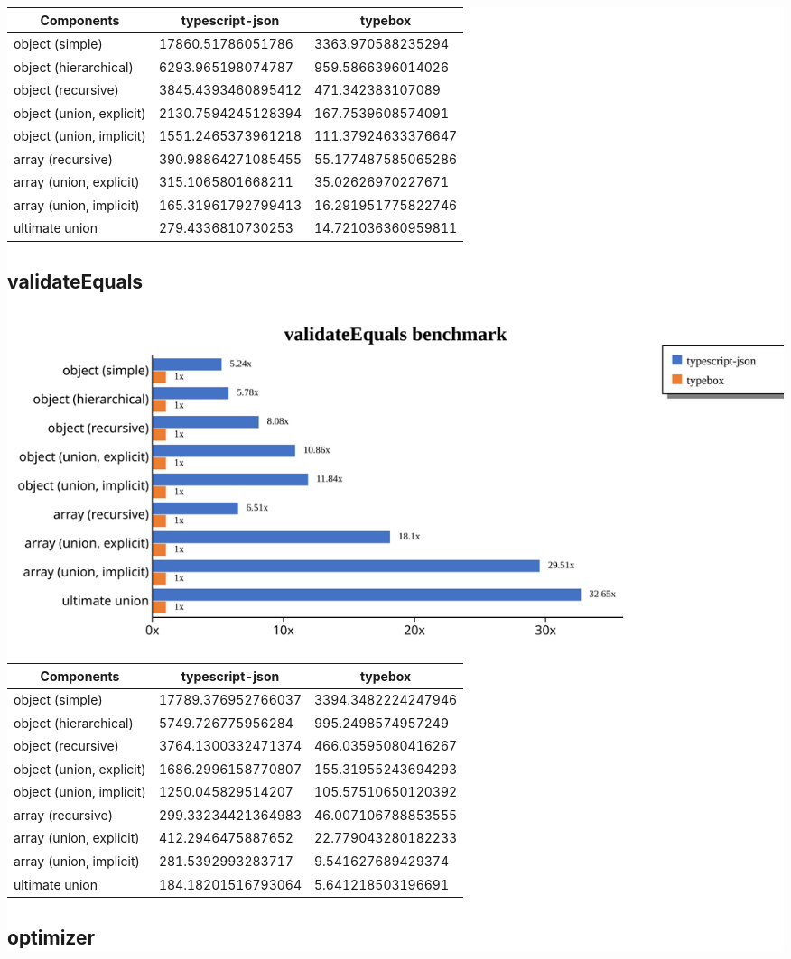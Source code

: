  Components | typescript-json | typebox 
------------|-----------------|---------
object (simple) | 17860.51786051786 | 3363.970588235294
object (hierarchical) | 6293.965198074787 | 959.5866396014026
object (recursive) | 3845.4393460895412 | 471.342383107089
object (union, explicit) | 2130.7594245128394 | 167.7539608574091
object (union, implicit) | 1551.2465373961218 | 111.37924633376647
array (recursive) | 390.98864271085455 | 55.177487585065286
array (union, explicit) | 315.1065801668211 | 35.02626970227671
array (union, implicit) | 165.31961792799413 | 16.291951775822746
ultimate union | 279.4336810730253 | 14.721036360959811



## validateEquals

![validateEquals benchmark](images/validateEquals.svg)

 Components | typescript-json | typebox 
------------|-----------------|---------
object (simple) | 17789.376952766037 | 3394.3482224247946
object (hierarchical) | 5749.726775956284 | 995.2498574957249
object (recursive) | 3764.1300332471374 | 466.03595080416267
object (union, explicit) | 1686.2996158770807 | 155.31955243694293
object (union, implicit) | 1250.045829514207 | 105.57510650120392
array (recursive) | 299.33234421364983 | 46.007106788853555
array (union, explicit) | 412.2946475887652 | 22.779043280182233
array (union, implicit) | 281.5392993283717 | 9.541627689429374
ultimate union | 184.18201516793064 | 5.641218503196691



## optimizer
